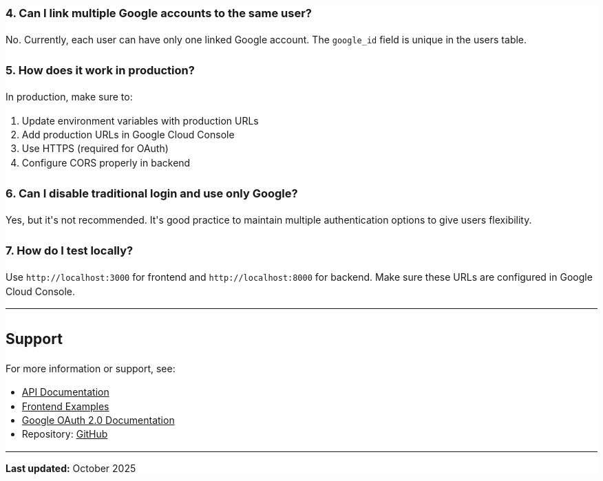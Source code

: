 ### 4. Can I link multiple Google accounts to the same user?

No. Currently, each user can have only one linked Google account. The `google_id` field is unique in the users table.

### 5. How does it work in production?

In production, make sure to:
1. Update environment variables with production URLs
2. Add production URLs in Google Cloud Console
3. Use HTTPS (required for OAuth)
4. Configure CORS properly in backend

### 6. Can I disable traditional login and use only Google?

Yes, but it's not recommended. It's good practice to maintain multiple authentication options to give users flexibility.

### 7. How do I test locally?

Use `http://localhost:3000` for frontend and `http://localhost:8000` for backend. Make sure these URLs are configured in Google Cloud Console.

---

## Support

For more information or support, see:

- [API Documentation](./README.md)
- [Frontend Examples](./frontend-examples.md)
- [Google OAuth 2.0 Documentation](https://developers.google.com/identity/protocols/oauth2)
- Repository: [GitHub](https://github.com/jmlandi/pharmedice-ca-be)

---

**Last updated:** October 2025
